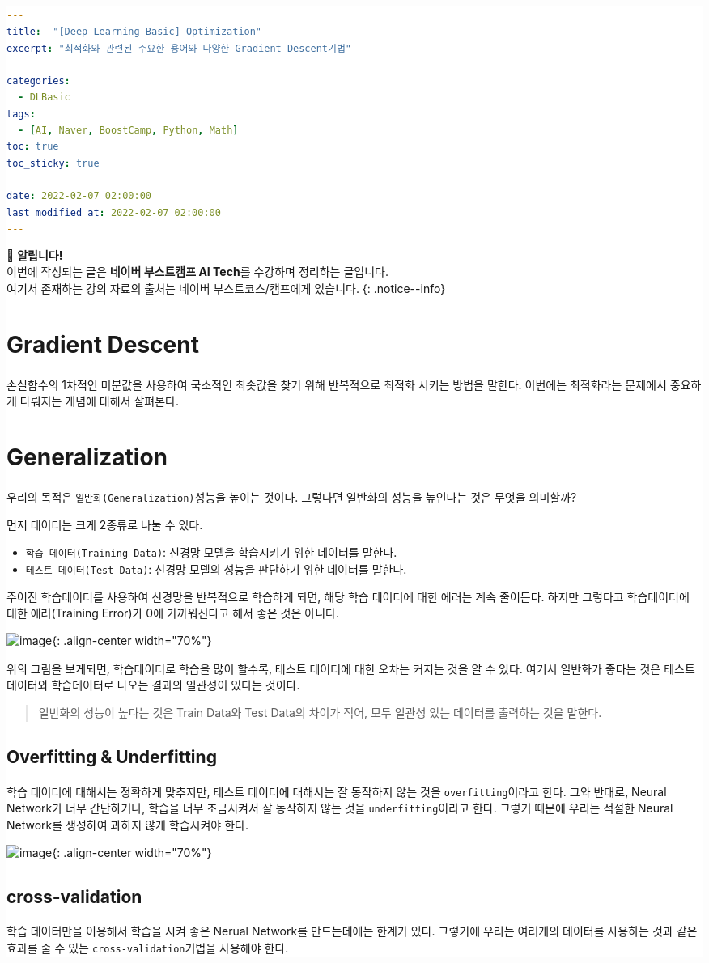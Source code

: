```yaml
---
title:  "[Deep Learning Basic] Optimization"
excerpt: "최적화와 관련된 주요한 용어와 다양한 Gradient Descent기법"

categories:
  - DLBasic
tags:
  - [AI, Naver, BoostCamp, Python, Math]
toc: true
toc_sticky: true
 
date: 2022-02-07 02:00:00
last_modified_at: 2022-02-07 02:00:00
---
```

📌 **알립니다!**<br>
이번에 작성되는 글은 **네이버 부스트캠프 AI Tech**를 수강하며 정리하는 글입니다.<br>
여기서 존재하는 강의 자료의 출처는 네이버 부스트코스/캠프에게 있습니다.
{: .notice--info}

# Gradient Descent

손실함수의 1차적인 미분값을 사용하여 국소적인 최솟값을 찾기 위해 반복적으로 최적화 시키는 방법을 말한다. 이번에는 최적화라는 문제에서 중요하게 다뤄지는 개념에 대해서 살펴본다.

# Generalization
우리의 목적은 `일반화(Generalization)`성능을 높이는 것이다. 그렇다면 일반화의 성능을 높인다는 것은 무엇을 의미할까?

먼저 데이터는 크게 2종류로 나눌 수 있다. 
- `학습 데이터(Training Data)`: 신경망 모델을 학습시키기 위한 데이터를 말한다.
- `테스트 데이터(Test Data)`: 신경망 모델의 성능을 판단하기 위한 데이터를 말한다.

주어진 학습데이터를 사용하여 신경망을 반복적으로 학습하게 되면, 해당 학습 데이터에 대한 에러는 계속 줄어든다. 하지만 그렇다고 학습데이터에 대한 에러(Training Error)가 0에 가까워진다고 해서 좋은 것은 아니다.

![image](https://user-images.githubusercontent.com/91870042/145222399-075013f7-5baa-4fb7-bd3b-33e73faddadd.png){: .align-center width="70%"}

위의 그림을 보게되면, 학습데이터로 학습을 많이 할수록, 테스트 데이터에 대한 오차는 커지는 것을 알 수 있다. 여기서 일반화가 좋다는 것은 테스트데이터와 학습데이터로 나오는 결과의 일관성이 있다는 것이다.

> 일반화의 성능이 높다는 것은 Train Data와 Test Data의 차이가 적어, 모두 일관성 있는 데이터를 출력하는 것을 말한다.

## Overfitting & Underfitting
학습 데이터에 대해서는 정확하게 맞추지만, 테스트 데이터에 대해서는 잘 동작하지 않는 것을 `overfitting`이라고 한다. 그와 반대로, Neural Network가 너무 간단하거나, 학습을 너무 조금시켜서 잘 동작하지 않는 것을 `underfitting`이라고 한다. 그렇기 때문에 우리는 적절한 Neural Network를 생성하여 과하지 않게 학습시켜야 한다.

![image](https://user-images.githubusercontent.com/91870042/152759600-f9082138-8084-407d-baef-2dbe9d7580aa.png){: .align-center width="70%"}


## cross-validation
학습 데이터만을 이용해서 학습을 시켜 좋은 Nerual Network를 만드는데에는 한계가 있다. 그렇기에 우리는 여러개의 데이터를 사용하는 것과 같은 효과를 줄 수 있는 `cross-validation`기법을 사용해야 한다.
